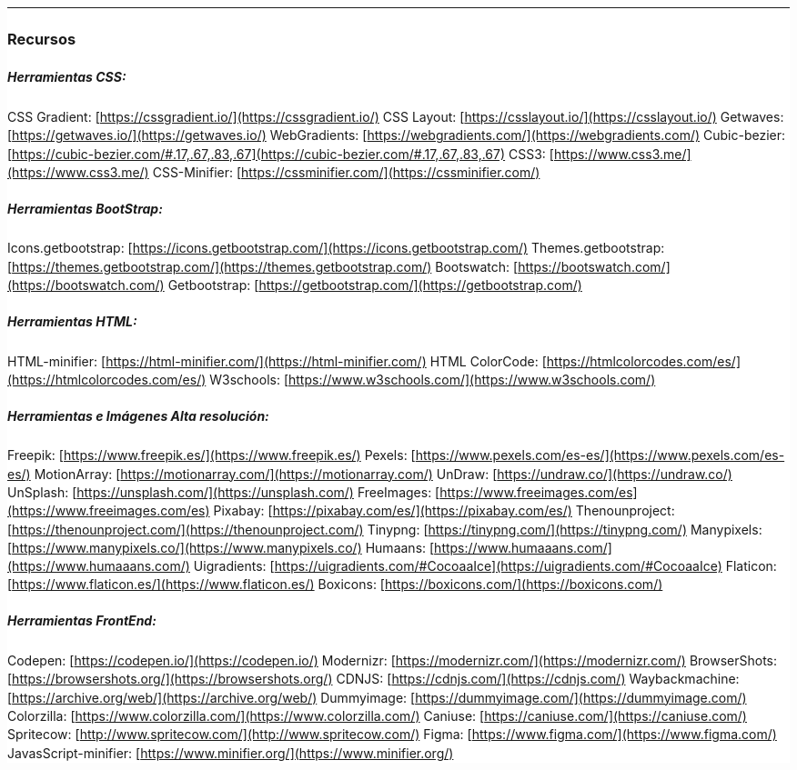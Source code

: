 ----
### Recursos

##### **Herramientas CSS:**
CSS Gradient: [https://cssgradient.io/](https://cssgradient.io/)
CSS Layout: [https://csslayout.io/](https://csslayout.io/)
Getwaves: [https://getwaves.io/](https://getwaves.io/)
WebGradients: [https://webgradients.com/](https://webgradients.com/)
Cubic-bezier: [https://cubic-bezier.com/#.17,.67,.83,.67](https://cubic-bezier.com/#.17,.67,.83,.67)
CSS3: [https://www.css3.me/](https://www.css3.me/)
CSS-Minifier: [https://cssminifier.com/](https://cssminifier.com/)  

##### **Herramientas BootStrap:**
Icons.getbootstrap: [https://icons.getbootstrap.com/](https://icons.getbootstrap.com/)
Themes.getbootstrap: [https://themes.getbootstrap.com/](https://themes.getbootstrap.com/)
Bootswatch: [https://bootswatch.com/](https://bootswatch.com/)
Getbootstrap: [https://getbootstrap.com/](https://getbootstrap.com/)  

##### **Herramientas HTML:**
HTML-minifier: [https://html-minifier.com/](https://html-minifier.com/)
HTML ColorCode: [https://htmlcolorcodes.com/es/](https://htmlcolorcodes.com/es/)
W3schools: [https://www.w3schools.com/](https://www.w3schools.com/)  

##### **Herramientas e Imágenes Alta resolución:**
Freepik: [https://www.freepik.es/](https://www.freepik.es/)
Pexels: [https://www.pexels.com/es-es/](https://www.pexels.com/es-es/)
MotionArray: [https://motionarray.com/](https://motionarray.com/)
UnDraw: [https://undraw.co/](https://undraw.co/)
UnSplash: [https://unsplash.com/](https://unsplash.com/)
FreeImages: [https://www.freeimages.com/es](https://www.freeimages.com/es)
Pixabay: [https://pixabay.com/es/](https://pixabay.com/es/)
Thenounproject: [https://thenounproject.com/](https://thenounproject.com/)
Tinypng: [https://tinypng.com/](https://tinypng.com/)
Manypixels: [https://www.manypixels.co/](https://www.manypixels.co/)
Humaans: [https://www.humaaans.com/](https://www.humaaans.com/)
Uigradients: [https://uigradients.com/#CocoaaIce](https://uigradients.com/#CocoaaIce)
Flaticon: [https://www.flaticon.es/](https://www.flaticon.es/)
Boxicons: [https://boxicons.com/](https://boxicons.com/)  

##### **Herramientas FrontEnd:**
Codepen: [https://codepen.io/](https://codepen.io/)
Modernizr: [https://modernizr.com/](https://modernizr.com/)
BrowserShots: [https://browsershots.org/](https://browsershots.org/)
CDNJS: [https://cdnjs.com/](https://cdnjs.com/)
Waybackmachine: [https://archive.org/web/](https://archive.org/web/)
Dummyimage: [https://dummyimage.com/](https://dummyimage.com/)
Colorzilla: [https://www.colorzilla.com/](https://www.colorzilla.com/)
Caniuse: [https://caniuse.com/](https://caniuse.com/)
Spritecow: [http://www.spritecow.com/](http://www.spritecow.com/)
Figma: [https://www.figma.com/](https://www.figma.com/)
JavasScript-minifier: [https://www.minifier.org/](https://www.minifier.org/)  
